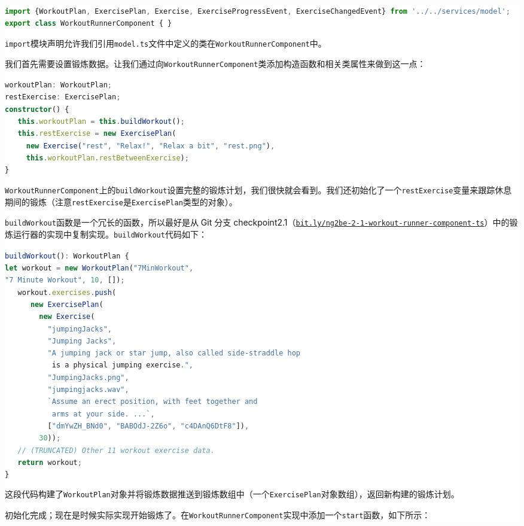 ```ts
import {WorkoutPlan, ExercisePlan, Exercise, ExerciseProgressEvent, ExerciseChangedEvent} from '../../services/model';
export class WorkoutRunnerComponent { } 

```

`import`模块声明允许我们引用`model.ts`文件中定义的类在`WorkoutRunnerComponent`中。

我们首先需要设置锻炼数据。让我们通过向`WorkoutRunnerComponent`类添加构造函数和相关类属性来做到这一点：

```ts
workoutPlan: WorkoutPlan; 
restExercise: ExercisePlan; 
constructor() { 
   this.workoutPlan = this.buildWorkout(); 
   this.restExercise = new ExercisePlan( 
     new Exercise("rest", "Relax!", "Relax a bit", "rest.png"),  
     this.workoutPlan.restBetweenExercise);   
} 

```

`WorkoutRunnerComponent`上的`buildWorkout`设置完整的锻炼计划，我们很快就会看到。我们还初始化了一个`restExercise`变量来跟踪休息期间的锻炼（注意`restExercise`是`ExercisePlan`类型的对象）。

`buildWorkout`函数是一个冗长的函数，所以最好是从 Git 分支 checkpoint2.1（[`bit.ly/ng2be-2-1-workout-runner-component-ts`](http://bit.ly/ng2be-2-1-workout-runner-component-ts)）中的锻炼运行器的实现中复制实现。`buildWorkout`代码如下：

```ts
buildWorkout(): WorkoutPlan { 
let workout = new WorkoutPlan("7MinWorkout",  
"7 Minute Workout", 10, []); 
   workout.exercises.push( 
      new ExercisePlan( 
        new Exercise( 
          "jumpingJacks", 
          "Jumping Jacks", 
          "A jumping jack or star jump, also called side-straddle hop
           is a physical jumping exercise.", 
          "JumpingJacks.png", 
          "jumpingjacks.wav", 
          `Assume an erect position, with feet together and 
           arms at your side. ...`, 
          ["dmYwZH_BNd0", "BABOdJ-2Z6o", "c4DAnQ6DtF8"]), 
        30)); 
   // (TRUNCATED) Other 11 workout exercise data. 
   return workout; 
} 

```

这段代码构建了`WorkoutPlan`对象并将锻炼数据推送到锻炼数组中（一个`ExercisePlan`对象数组），返回新构建的锻炼计划。

初始化完成；现在是时候实际实现开始锻炼了。在`WorkoutRunnerComponent`实现中添加一个`start`函数，如下所示：
